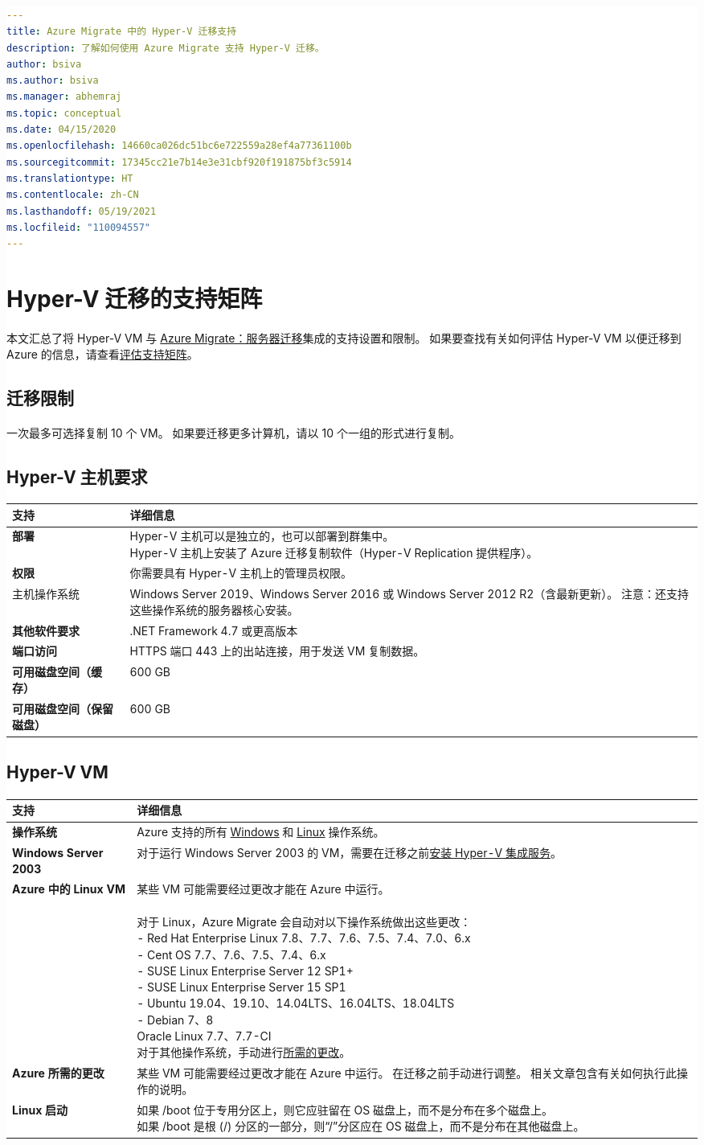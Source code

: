 ```yaml
---
title: Azure Migrate 中的 Hyper-V 迁移支持
description: 了解如何使用 Azure Migrate 支持 Hyper-V 迁移。
author: bsiva
ms.author: bsiva
ms.manager: abhemraj
ms.topic: conceptual
ms.date: 04/15/2020
ms.openlocfilehash: 14660ca026dc51bc6e722559a28ef4a77361100b
ms.sourcegitcommit: 17345cc21e7b14e3e31cbf920f191875bf3c5914
ms.translationtype: HT
ms.contentlocale: zh-CN
ms.lasthandoff: 05/19/2021
ms.locfileid: "110094557"
---
```

# <a name="support-matrix-for-hyper-v-migration"></a>Hyper-V 迁移的支持矩阵

本文汇总了将 Hyper-V VM 与 [Azure Migrate：服务器迁移](migrate-services-overview.md#azure-migrate-server-migration-tool)集成的支持设置和限制。 如果要查找有关如何评估 Hyper-V VM 以便迁移到 Azure 的信息，请查看[评估支持矩阵](migrate-support-matrix-hyper-v.md)。

## <a name="migration-limitations"></a>迁移限制

一次最多可选择复制 10 个 VM。 如果要迁移更多计算机，请以 10 个一组的形式进行复制。


## <a name="hyper-v-host-requirements"></a>Hyper-V 主机要求

| **支持**                | **详细信息**               
| :-------------------       | :------------------- |
| **部署**       | Hyper-V 主机可以是独立的，也可以部署到群集中。 <br/>Hyper-V 主机上安装了 Azure 迁移复制软件（Hyper-V Replication 提供程序）。|
| **权限**           | 你需要具有 Hyper-V 主机上的管理员权限。 |
| 主机操作系统 | Windows Server 2019、Windows Server 2016 或 Windows Server 2012 R2（含最新更新）。 注意：还支持这些操作系统的服务器核心安装。 |
| **其他软件要求** | .NET Framework 4.7 或更高版本 |
| **端口访问** |  HTTPS 端口 443 上的出站连接，用于发送 VM 复制数据。
| **可用磁盘空间（缓存）** |  600 GB |
| **可用磁盘空间（保留磁盘）** |  600 GB |


## <a name="hyper-v-vms"></a>Hyper-V VM

| **支持**                  | **详细信息**               
| :----------------------------- | :------------------- |
| **操作系统** | Azure 支持的所有 [Windows](https://support.microsoft.com/help/2721672/microsoft-server-software-support-for-microsoft-azure-virtual-machines) 和 [Linux](../virtual-machines/linux/endorsed-distros.md) 操作系统。 |
**Windows Server 2003** | 对于运行 Windows Server 2003 的 VM，需要在迁移之前[安装 Hyper-V 集成服务](prepare-windows-server-2003-migration.md)。 | 
**Azure 中的 Linux VM** | 某些 VM 可能需要经过更改才能在 Azure 中运行。<br/><br/> 对于 Linux，Azure Migrate 会自动对以下操作系统做出这些更改：<br/> - Red Hat Enterprise Linux 7.8、7.7、7.6、7.5、7.4、7.0、6.x<br/> - Cent OS 7.7、7.6、7.5、7.4、6.x</br> - SUSE Linux Enterprise Server 12 SP1+<br/> - SUSE Linux Enterprise Server 15 SP1 <br/>- Ubuntu 19.04、19.10、14.04LTS、16.04LTS、18.04LTS<br/> - Debian 7、8 <br/> Oracle Linux 7.7、7.7-CI<br/> 对于其他操作系统，手动进行[所需的更改](prepare-for-migration.md#verify-required-changes-before-migrating)。
| **Azure 所需的更改** | 某些 VM 可能需要经过更改才能在 Azure 中运行。 在迁移之前手动进行调整。 相关文章包含有关如何执行此操作的说明。 |
| **Linux 启动**                 | 如果 /boot 位于专用分区上，则它应驻留在 OS 磁盘上，而不是分布在多个磁盘上。<br/> 如果 /boot 是根 (/) 分区的一部分，则“/”分区应在 OS 磁盘上，而不是分布在其他磁盘上。 |